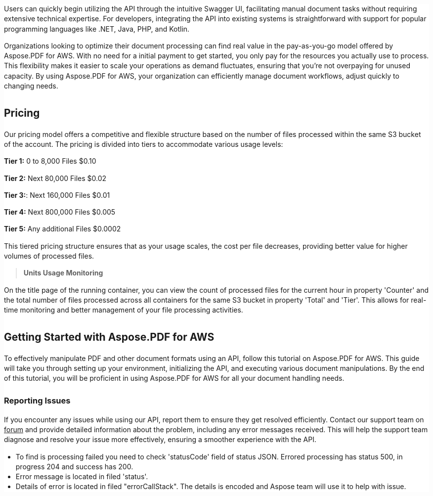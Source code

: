 Users can quickly begin utilizing the API through the intuitive Swagger UI, facilitating manual document tasks without requiring extensive technical expertise. For developers, integrating the API into existing systems is straightforward with support for popular programming languages like .NET, Java, PHP, and Kotlin.

Organizations looking to optimize their document processing can find real value in the pay-as-you-go model offered by Aspose.PDF for AWS. With no need for a initial payment to get started, you only pay for the resources you actually use to process. This flexibility makes it easier to scale your operations as demand fluctuates, ensuring that you’re not overpaying for unused capacity. By using Aspose.PDF for AWS, your organization can efficiently manage document workflows, adjust quickly to changing needs.

## Pricing

Our pricing model offers a competitive and flexible structure based on the number of files processed within the same S3 bucket of the account. The pricing is divided into tiers to accommodate various usage levels:

**Tier 1:**      0 to 8,000 Files      $0.10

**Tier 2:**      Next 80,000 Files     $0.02

**Tier 3:**:     Next 160,000 Files    $0.01

**Tier 4:**      Next 800,000 Files    $0.005

**Tier 5:**      Any additional Files  $0.0002

This tiered pricing structure ensures that as your usage scales, the cost per file decreases, providing better value for higher volumes of processed files.

> __Units Usage Monitoring__

On the title page of the running container, you can view the count of processed files for the current hour in property 'Counter' and the total number of files processed across all containers for the same S3 bucket in property 'Total' and 'Tier'. This allows for real-time monitoring and better management of your file processing activities.


## Getting Started with Aspose.PDF for AWS

To effectively manipulate PDF and other document formats using an API, follow this tutorial on Aspose.PDF for AWS. This guide will take you through setting up your environment, initializing the API, and executing various document manipulations. By the end of this tutorial, you will be proficient in using Aspose.PDF for AWS for all your document handling needs.


### Reporting Issues

If you encounter any issues while using our API, report them to ensure they get resolved efficiently. Contact our support team on [forum](https://forum.aspose.com/) and provide detailed information about the problem, including any error messages received. This will help the support team diagnose and resolve your issue more effectively, ensuring a smoother experience with the API.

- To find is processing failed you need to check 'statusCode' field of status JSON. Errored processing has status 500, in progress 204 and success has 200.
- Error message is located in filed 'status'.
- Details of error is located in filed "errorCallStack". The details is encoded and Aspose team will use it to help with issue.
